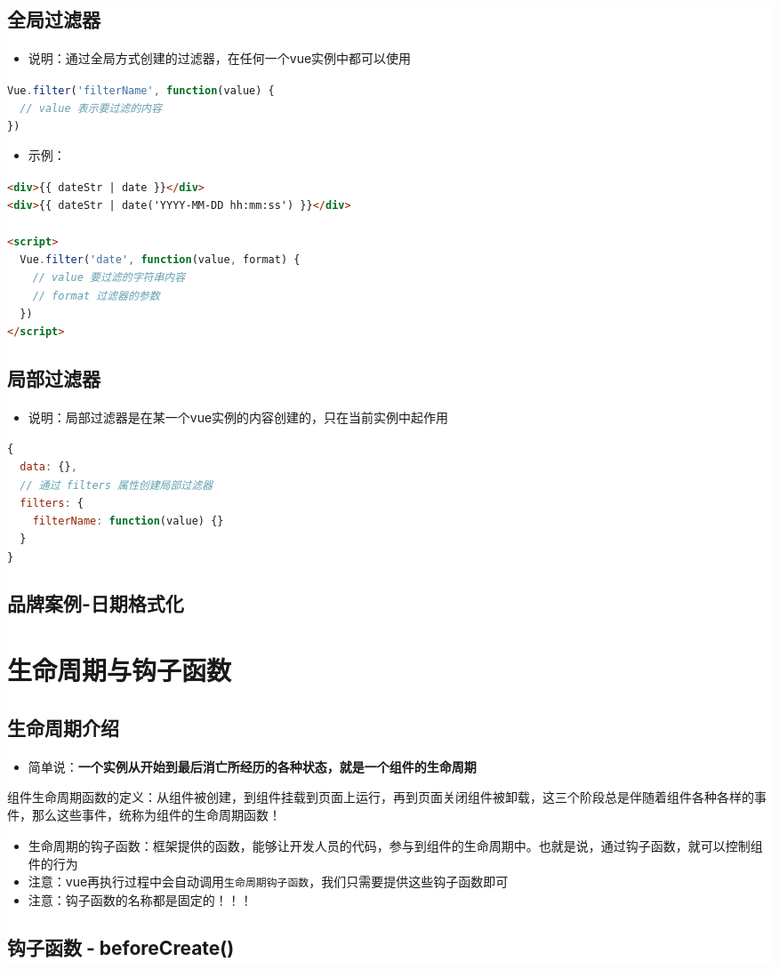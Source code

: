 ## 全局过滤器

- 说明：通过全局方式创建的过滤器，在任何一个vue实例中都可以使用

```js
Vue.filter('filterName', function(value) {
  // value 表示要过滤的内容
})
```

- 示例：

```html
<div>{{ dateStr | date }}</div>
<div>{{ dateStr | date('YYYY-MM-DD hh:mm:ss') }}</div>

<script>
  Vue.filter('date', function(value, format) {
    // value 要过滤的字符串内容
    // format 过滤器的参数
  })
</script>
```

## 局部过滤器

- 说明：局部过滤器是在某一个vue实例的内容创建的，只在当前实例中起作用

```js
{
  data: {},
  // 通过 filters 属性创建局部过滤器
  filters: {
    filterName: function(value) {}
  }
}
```

## 品牌案例-日期格式化

# 生命周期与钩子函数

## 生命周期介绍

- 简单说：**一个实例从开始到最后消亡所经历的各种状态，就是一个组件的生命周期**

组件生命周期函数的定义：从组件被创建，到组件挂载到页面上运行，再到页面关闭组件被卸载，这三个阶段总是伴随着组件各种各样的事件，那么这些事件，统称为组件的生命周期函数！

- 生命周期的钩子函数：框架提供的函数，能够让开发人员的代码，参与到组件的生命周期中。也就是说，通过钩子函数，就可以控制组件的行为
- 注意：vue再执行过程中会自动调用`生命周期钩子函数`，我们只需要提供这些钩子函数即可
- 注意：钩子函数的名称都是固定的！！！

## 钩子函数 - beforeCreate()
